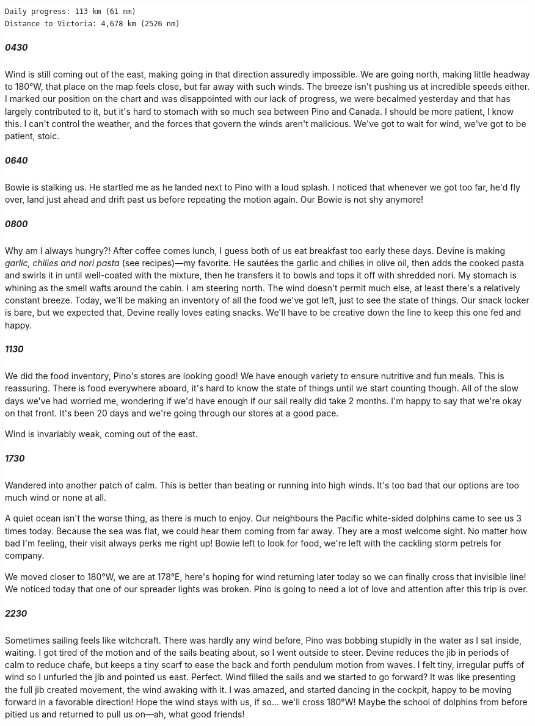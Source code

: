     Daily progress: 113 km (61 nm)
    Distance to Victoria: 4,678 km (2526 nm)

##### 0430
Wind is still coming out of the east, making going in that direction assuredly impossible. We are going north, making little headway to 180°W, that place on the map feels close, but far away with such winds. The breeze isn't pushing us at incredible speeds either. I marked our position on the chart and was disappointed with our lack of progress, we were becalmed yesterday and that has largely contributed to it, but it's hard to stomach with so much sea between Pino and Canada. I should be more patient, I know this. I can't control the weather, and the forces that govern the winds aren't malicious. We've got to wait for wind, we've got to be patient, stoic.  

##### 0640
Bowie is stalking us. He startled me as he landed next to Pino with a loud splash. I noticed that whenever we got too far, he'd fly over, land just ahead and drift past us before repeating the motion again. Our Bowie is not shy anymore! 

##### 0800
Why am I always hungry?! After coffee comes lunch, I guess both of us eat breakfast too early these days. Devine is making *garlic, chilies and nori pasta* (see recipes)—my favorite. He sautées the garlic and chilies in olive oil, then adds the cooked pasta and swirls it in until well-coated with the mixture, then he transfers it to bowls and tops it off with shredded nori. My stomach is whining as the smell wafts around the cabin. I am steering north. The wind doesn't permit much else, at least there's a relatively constant breeze. Today, we'll be making an inventory of all the food we've got left, just to see the state of things. Our snack locker is bare, but we expected that, Devine really loves eating snacks. We'll have to be creative down the line to keep this one fed and happy.   

##### 1130
We did the food inventory, Pino's stores are looking good! We have enough variety to ensure nutritive and fun meals. This is reassuring. There is food everywhere aboard, it's hard to know the state of things until we start counting though. All of the slow days we've had worried me, wondering if we'd have enough if our sail really did take 2 months. I'm happy to say that we're okay on that front. It's been 20 days and we're going through our stores at a good pace.

Wind is invariably weak, coming out of the east.   

##### 1730
Wandered into another patch of calm. This is better than beating or running into high winds. It's too bad that our options are too much wind or none at all.

A quiet ocean isn't the worse thing, as there is much to enjoy. Our neighbours the Pacific white-sided dolphins came to see us 3 times today. Because the sea was flat, we could hear them coming from far away. They are a most welcome sight. No matter how bad I'm feeling, their visit always perks me right up! Bowie left to look for food, we're left with the cackling storm petrels for company.

We moved closer to 180°W, we are at 178°E, here's hoping for wind returning later today so we can finally cross that invisible line! We noticed today that one of our spreader lights was broken. Pino is going to need a lot of love and attention after this trip is over.  

##### 2230
Sometimes sailing feels like witchcraft. There was hardly any wind before, Pino was bobbing stupidly in the water as I sat inside, waiting. I got tired of the motion and of the sails beating about, so I went outside to steer. Devine reduces the jib in periods of calm to reduce chafe, but keeps a tiny scarf to ease the back and forth pendulum motion from waves. I felt tiny, irregular puffs of wind so I unfurled the jib and pointed us east. Perfect. Wind filled the sails and we started to go forward? It was like presenting the full jib created movement, the wind awaking with it. I was amazed, and started dancing in the cockpit, happy to be moving forward in a favorable direction! Hope the wind stays with us, if so... we'll cross 180°W! Maybe the school of dolphins from before pitied us and returned to pull us on—ah, what good friends!
